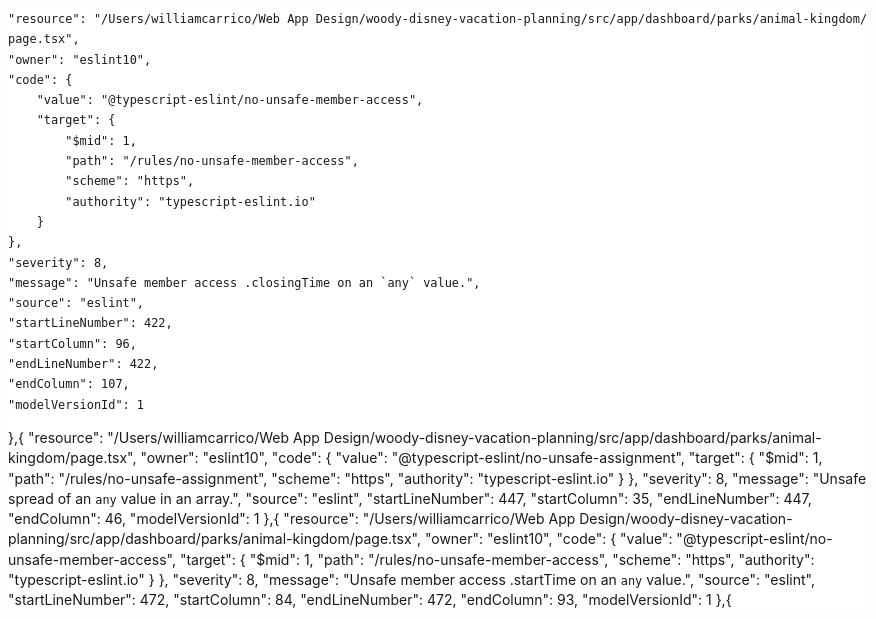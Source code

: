 	"resource": "/Users/williamcarrico/Web App Design/woody-disney-vacation-planning/src/app/dashboard/parks/animal-kingdom/page.tsx",
	"owner": "eslint10",
	"code": {
		"value": "@typescript-eslint/no-unsafe-member-access",
		"target": {
			"$mid": 1,
			"path": "/rules/no-unsafe-member-access",
			"scheme": "https",
			"authority": "typescript-eslint.io"
		}
	},
	"severity": 8,
	"message": "Unsafe member access .closingTime on an `any` value.",
	"source": "eslint",
	"startLineNumber": 422,
	"startColumn": 96,
	"endLineNumber": 422,
	"endColumn": 107,
	"modelVersionId": 1
},{
	"resource": "/Users/williamcarrico/Web App Design/woody-disney-vacation-planning/src/app/dashboard/parks/animal-kingdom/page.tsx",
	"owner": "eslint10",
	"code": {
		"value": "@typescript-eslint/no-unsafe-assignment",
		"target": {
			"$mid": 1,
			"path": "/rules/no-unsafe-assignment",
			"scheme": "https",
			"authority": "typescript-eslint.io"
		}
	},
	"severity": 8,
	"message": "Unsafe spread of an `any` value in an array.",
	"source": "eslint",
	"startLineNumber": 447,
	"startColumn": 35,
	"endLineNumber": 447,
	"endColumn": 46,
	"modelVersionId": 1
},{
	"resource": "/Users/williamcarrico/Web App Design/woody-disney-vacation-planning/src/app/dashboard/parks/animal-kingdom/page.tsx",
	"owner": "eslint10",
	"code": {
		"value": "@typescript-eslint/no-unsafe-member-access",
		"target": {
			"$mid": 1,
			"path": "/rules/no-unsafe-member-access",
			"scheme": "https",
			"authority": "typescript-eslint.io"
		}
	},
	"severity": 8,
	"message": "Unsafe member access .startTime on an `any` value.",
	"source": "eslint",
	"startLineNumber": 472,
	"startColumn": 84,
	"endLineNumber": 472,
	"endColumn": 93,
	"modelVersionId": 1
},{